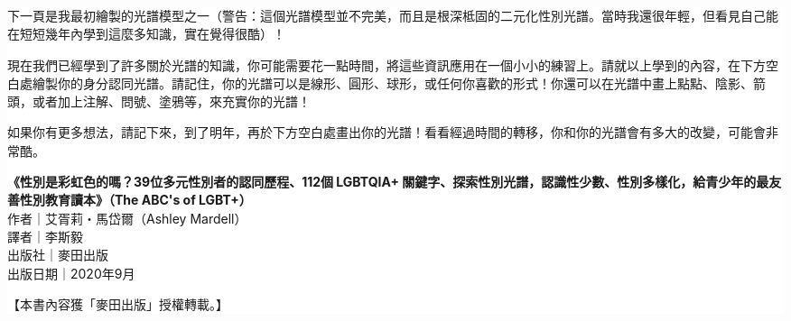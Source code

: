 下一頁是我最初繪製的光譜模型之一（警告：這個光譜模型並不完美，而且是根深柢固的二元化性別光譜。當時我還很年輕，但看見自己能在短短幾年內學到這麼多知識，實在覺得很酷）！

現在我們已經學到了許多關於光譜的知識，你可能需要花一點時間，將這些資訊應用在一個小小的練習上。請就以上學到的內容，在下方空白處繪製你的身分認同光譜。請記住，你的光譜可以是線形、圓形、球形，或任何你喜歡的形式！你還可以在光譜中畫上點點、陰影、箭頭，或者加上注解、問號、塗鴉等，來充實你的光譜！

如果你有更多想法，請記下來，到了明年，再於下方空白處畫出你的光譜！看看經過時間的轉移，你和你的光譜會有多大的改變，可能會非常酷。

**《性別是彩虹色的嗎？39位多元性別者的認同歷程、112個 LGBTQIA+ 關鍵字、探索性別光譜，認識性少數、性別多樣化，給青少年的最友善性別教育讀本》（The ABC's of LGBT+）**  
作者｜艾胥莉・馬岱爾（Ashley Mardell）  
譯者｜李斯毅  
出版社｜麥田出版  
出版日期｜2020年9月  

【本書內容獲「麥田出版」授權轉載。】